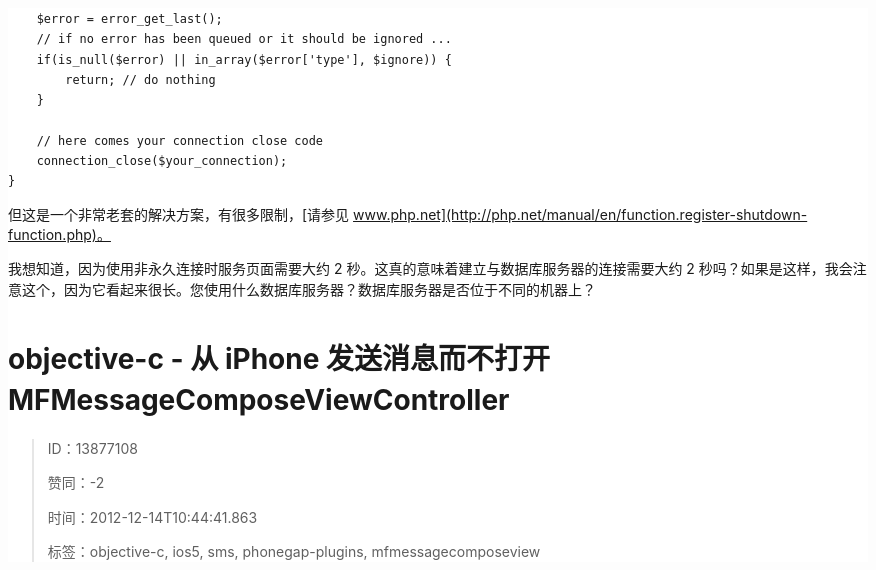 ```
    $error = error_get_last();
    // if no error has been queued or it should be ignored ...
    if(is_null($error) || in_array($error['type'], $ignore)) {
        return; // do nothing
    }

    // here comes your connection close code
    connection_close($your_connection);
} 
```

但这是一个非常老套的解决方案，有很多限制，[请参见 www.php.net](http://php.net/manual/en/function.register-shutdown-function.php)。

我想知道，因为使用非永久连接时服务页面需要大约 2 秒。这真的意味着建立与数据库服务器的连接需要大约 2 秒吗？如果是这样，我会注意这个，因为它看起来很长。您使用什么数据库服务器？数据库服务器是否位于不同的机器上？

# objective-c - 从 iPhone 发送消息而不打开 MFMessageComposeViewController

> ID：13877108
> 
> 赞同：-2
> 
> 时间：2012-12-14T10:44:41.863
> 
> 标签：objective-c, ios5, sms, phonegap-plugins, mfmessagecomposeview

